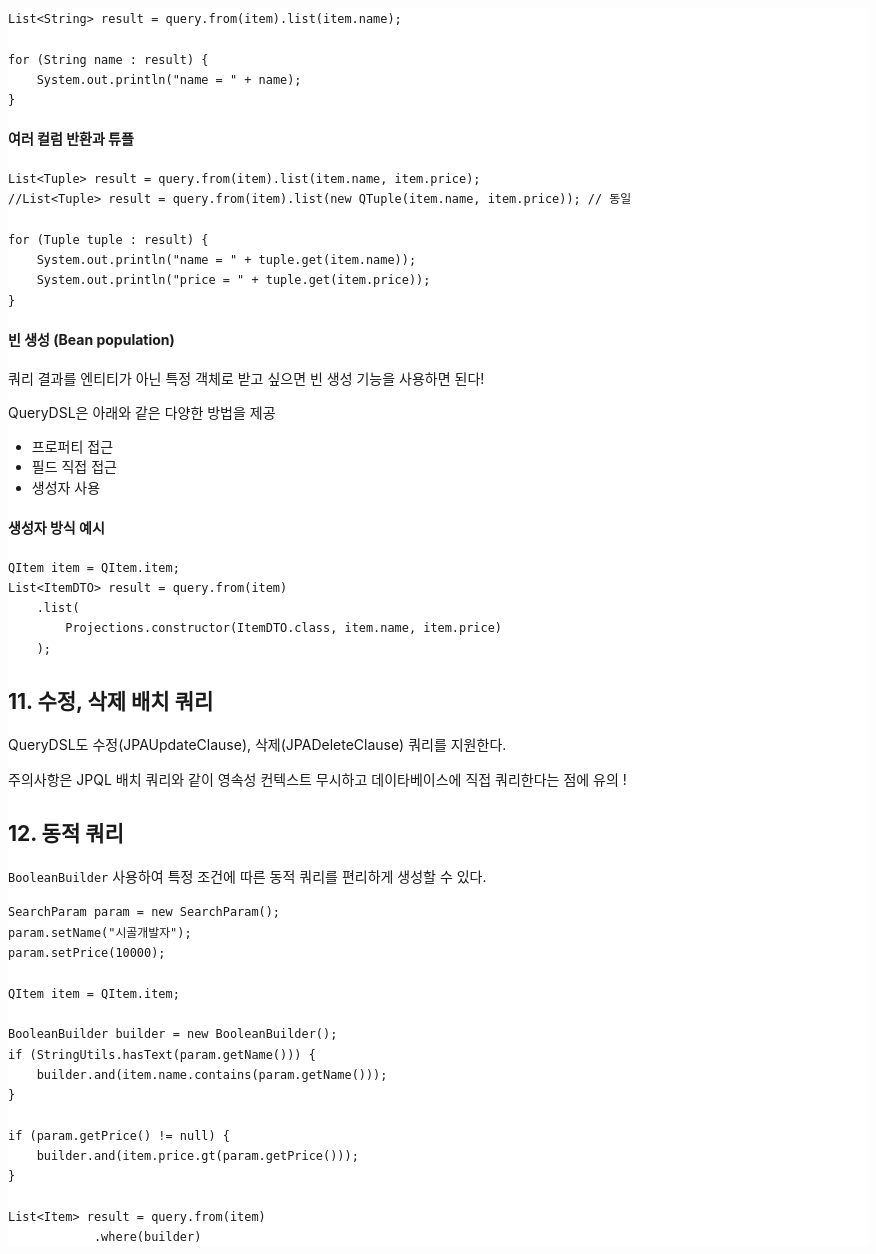 ```java:title=Java
List<String> result = query.from(item).list(item.name);

for (String name : result) {
    System.out.println("name = " + name);
}
```

#### 여러 컬럼 반환과 튜플

```java:title=Java
List<Tuple> result = query.from(item).list(item.name, item.price);
//List<Tuple> result = query.from(item).list(new QTuple(item.name, item.price)); // 동일

for (Tuple tuple : result) {
    System.out.println("name = " + tuple.get(item.name));
    System.out.println("price = " + tuple.get(item.price));
}
```

#### 빈 생성 (Bean population)

쿼리 결과를 엔티티가 아닌 특정 객체로 받고 싶으면 빈 생성 기능을 사용하면 된다!

QueryDSL은 아래와 같은 다양한 방법을 제공

- 프로퍼티 접근
- 필드 직접 접근
- 생성자 사용

#### 생성자 방식 예시

```java:title=Java
QItem item = QItem.item;
List<ItemDTO> result = query.from(item)
    .list(
        Projections.constructor(ItemDTO.class, item.name, item.price)
    );
```

## 11. 수정, 삭제 배치 쿼리

QueryDSL도 수정(JPAUpdateClause), 삭제(JPADeleteClause) 쿼리를 지원한다.

주의사항은 JPQL 배치 쿼리와 같이 영속성 컨텍스트 무시하고 데이타베이스에 직접 쿼리한다는 점에 유의 !

## 12. 동적 쿼리

`BooleanBuilder` 사용하여 특정 조건에 따른 동적 쿼리를 편리하게 생성할 수 있다.

```java:title=Java
SearchParam param = new SearchParam();
param.setName("시골개발자");
param.setPrice(10000);

QItem item = QItem.item;

BooleanBuilder builder = new BooleanBuilder();
if (StringUtils.hasText(param.getName())) {
    builder.and(item.name.contains(param.getName()));
}

if (param.getPrice() != null) {
    builder.and(item.price.gt(param.getPrice()));
}

List<Item> result = query.from(item)
            .where(builder)
```